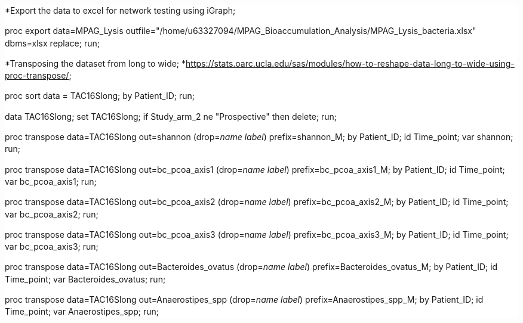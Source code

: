 *Export the data to excel for network testing using iGraph;

proc export data=MPAG_Lysis
    outfile="/home/u63327094/MPAG_Bioaccumulation_Analysis/MPAG_Lysis_bacteria.xlsx"
    dbms=xlsx
    replace;
run;

*Transposing the dataset from long to wide;
*https://stats.oarc.ucla.edu/sas/modules/how-to-reshape-data-long-to-wide-using-proc-transpose/;


proc sort data = TAC16Slong;
by Patient_ID;
run;

data TAC16Slong; 
set TAC16Slong;
if Study_arm_2	ne "Prospective" then delete;
run;

proc transpose data=TAC16Slong out=shannon (drop=_name_ _label_) prefix=shannon_M;
    by Patient_ID;
    id Time_point;
    var shannon;
    run;
    
proc transpose data=TAC16Slong out=bc_pcoa_axis1 (drop=_name_ _label_) prefix=bc_pcoa_axis1_M;
    by Patient_ID;
    id Time_point;
    var bc_pcoa_axis1;
    run;    

proc transpose data=TAC16Slong out=bc_pcoa_axis2 (drop=_name_ _label_) prefix=bc_pcoa_axis2_M;
    by Patient_ID;
    id Time_point;
    var bc_pcoa_axis2;
    run; 

proc transpose data=TAC16Slong out=bc_pcoa_axis3 (drop=_name_ _label_) prefix=bc_pcoa_axis3_M;
    by Patient_ID;
    id Time_point;
    var bc_pcoa_axis3;
    run; 
    
proc transpose data=TAC16Slong out=Bacteroides_ovatus (drop=_name_ _label_) prefix=Bacteroides_ovatus_M;
    by Patient_ID;
    id Time_point;
    var Bacteroides_ovatus;
    run; 
    
proc transpose data=TAC16Slong out=Anaerostipes_spp (drop=_name_ _label_) prefix=Anaerostipes_spp_M;
    by Patient_ID;
    id Time_point;
    var Anaerostipes_spp;
    run;
    
